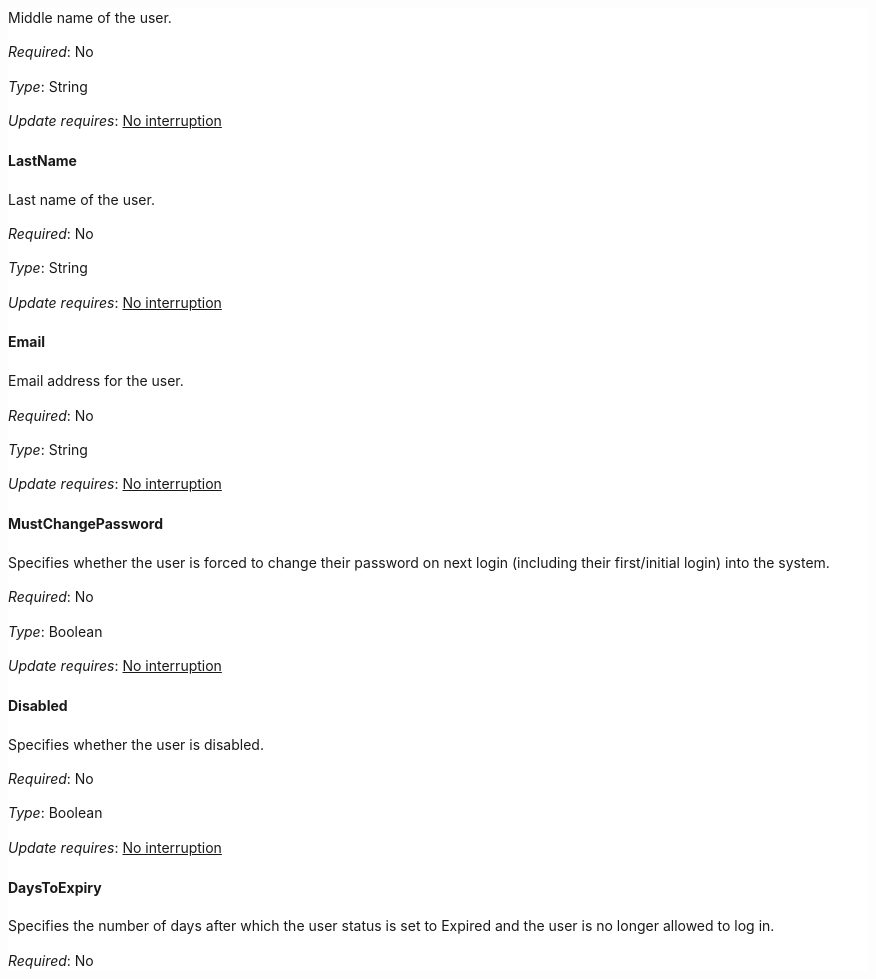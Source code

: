 Middle name of the user.

_Required_: No

_Type_: String

_Update requires_: [No interruption](https://docs.aws.amazon.com/AWSCloudFormation/latest/UserGuide/using-cfn-updating-stacks-update-behaviors.html#update-no-interrupt)

#### LastName

Last name of the user.

_Required_: No

_Type_: String

_Update requires_: [No interruption](https://docs.aws.amazon.com/AWSCloudFormation/latest/UserGuide/using-cfn-updating-stacks-update-behaviors.html#update-no-interrupt)

#### Email

Email address for the user.

_Required_: No

_Type_: String

_Update requires_: [No interruption](https://docs.aws.amazon.com/AWSCloudFormation/latest/UserGuide/using-cfn-updating-stacks-update-behaviors.html#update-no-interrupt)

#### MustChangePassword

Specifies whether the user is forced to change their password on next login (including their first/initial login) into the system.

_Required_: No

_Type_: Boolean

_Update requires_: [No interruption](https://docs.aws.amazon.com/AWSCloudFormation/latest/UserGuide/using-cfn-updating-stacks-update-behaviors.html#update-no-interrupt)

#### Disabled

Specifies whether the user is disabled.

_Required_: No

_Type_: Boolean

_Update requires_: [No interruption](https://docs.aws.amazon.com/AWSCloudFormation/latest/UserGuide/using-cfn-updating-stacks-update-behaviors.html#update-no-interrupt)

#### DaysToExpiry

Specifies the number of days after which the user status is set to Expired and the user is no longer allowed to log in.

_Required_: No
